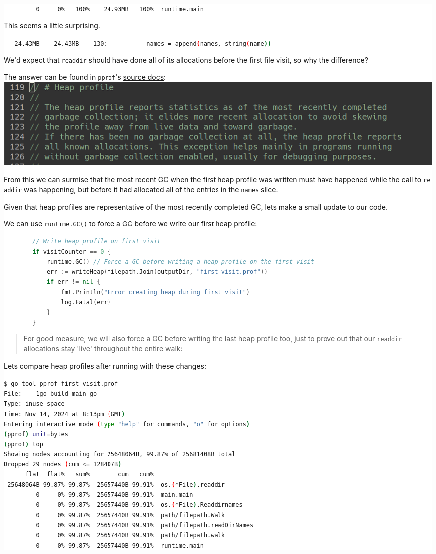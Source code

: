 ```bash
         0     0%   100%    24.93MB   100%  runtime.main
```

This seems a little surprising. 

```bash
   24.43MB    24.43MB    130:			names = append(names, string(name))
```

We'd expect that `readdir` should have done all of its allocations before the first file visit, so why the difference?

The answer can be found in `pprof`'s [source docs](https://cs.opensource.google/go/go/+/refs/tags/go1.23.3:src/runtime/pprof/pprof.go;l=119-132):
![pprof-graph-first-visit](./assets/img/posts/memory-profiling-go-programs/pprof-docs.png)


From this we can surmise that the most recent GC when the first heap profile was written must have happened while the call to `readdir` was happening, but before it had allocated all of the entries in the `names` slice.

Given that heap profiles are representative of the most recently completed GC, lets make a small update to our code.

We can use `runtime.GC()` to force a GC before we write our first heap profile:
```go
		// Write heap profile on first visit
		if visitCounter == 0 {
			runtime.GC() // Force a GC before writing a heap profile on the first visit
			err := writeHeap(filepath.Join(outputDir, "first-visit.prof"))
			if err != nil {
				fmt.Println("Error creating heap during first visit")
				log.Fatal(err)
			}
		}
```

> For good measure, we will also force a GC before writing the last heap profile too, just to prove out that our `readdir` allocations stay 'live' throughout the entire walk:

Lets compare heap profiles after running with these changes:
```bash
$ go tool pprof first-visit.prof 
File: ___1go_build_main_go
Type: inuse_space
Time: Nov 14, 2024 at 8:13pm (GMT)
Entering interactive mode (type "help" for commands, "o" for options)
(pprof) unit=bytes
(pprof) top
Showing nodes accounting for 25648064B, 99.87% of 25681408B total
Dropped 29 nodes (cum <= 128407B)
      flat  flat%   sum%        cum   cum%
 25648064B 99.87% 99.87%  25657440B 99.91%  os.(*File).readdir
         0     0% 99.87%  25657440B 99.91%  main.main
         0     0% 99.87%  25657440B 99.91%  os.(*File).Readdirnames
         0     0% 99.87%  25657440B 99.91%  path/filepath.Walk
         0     0% 99.87%  25657440B 99.91%  path/filepath.readDirNames
         0     0% 99.87%  25657440B 99.91%  path/filepath.walk
         0     0% 99.87%  25657440B 99.91%  runtime.main
```
